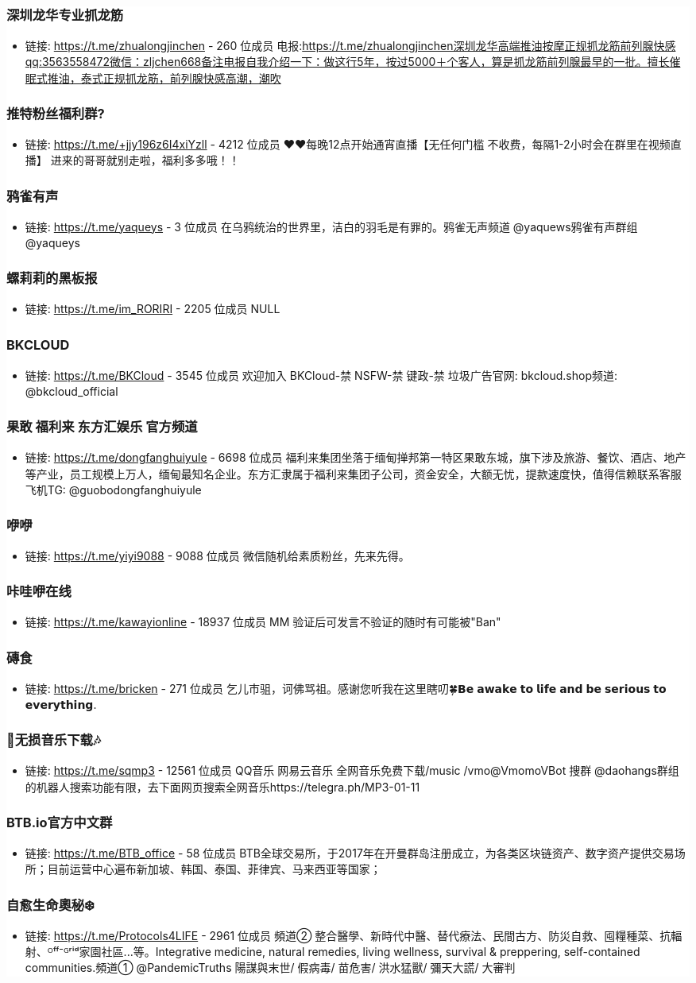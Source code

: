 ### 深圳龙华专业抓龙筋
- 链接: https://t.me/zhualongjinchen - 260 位成员
  电报:https://t.me/zhualongjinchen深圳龙华高端推油按摩正规抓龙筋前列腺快感qq:3563558472微信：zljchen668备注电报自我介绍一下：做这行5年，按过5000＋个客人，算是抓龙筋前列腺最早的一批。擅长催眠式推油，泰式正规抓龙筋，前列腺快感高潮，潮吹

### 推特粉丝福利群?
- 链接: https://t.me/+jjy196z6I4xiYzll - 4212 位成员
  ♥️♥️每晚12点开始通宵直播【无任何门槛 不收费，每隔1-2小时会在群里在视频直播】 进来的哥哥就别走啦，福利多多哦！！

### 鸦雀有声
- 链接: https://t.me/yaqueys - 3 位成员
  在乌鸦统治的世界里，洁白的羽毛是有罪的。鸦雀无声频道 @yaquews鸦雀有声群组 @yaqueys

### 螺莉莉的黑板报
- 链接: https://t.me/im_RORIRI - 2205 位成员
  NULL

### BKCLOUD
- 链接: https://t.me/BKCloud - 3545 位成员
  欢迎加入 BKCloud-禁 NSFW-禁 键政-禁 垃圾广告官网: bkcloud.shop频道: @bkcloud_official

### 果敢 福利来 东方汇娱乐 官方频道
- 链接: https://t.me/dongfanghuiyule - 6698 位成员
  福利来集团坐落于缅甸掸邦第一特区果敢东城，旗下涉及旅游、餐饮、酒店、地产等产业，员工规模上万人，缅甸最知名企业。东方汇隶属于福利来集团子公司，资金安全，大额无忧，提款速度快，值得信赖联系客服飞机TG: @guobodongfanghuiyule

### 咿咿
- 链接: https://t.me/yiyi9088 - 9088 位成员
  微信随机给素质粉丝，先来先得。

### 咔哇咿在线
- 链接: https://t.me/kawayionline - 18937 位成员
  MM 验证后可发言不验证的随时有可能被"Ban"

### 磚食
- 链接: https://t.me/bricken - 271 位成员
  乞儿市驵，诃佛骂祖。感谢您听我在这里瞎叨🍀𝗕𝗲 𝗮𝘄𝗮𝗸𝗲 𝘁𝗼 𝗹𝗶𝗳𝗲 𝗮𝗻𝗱 𝗯𝗲 𝘀𝗲𝗿𝗶𝗼𝘂𝘀 𝘁𝗼 𝗲𝘃𝗲𝗿𝘆𝘁𝗵𝗶𝗻𝗴.

### 💎无损音乐下载🎶
- 链接: https://t.me/sqmp3 - 12561 位成员
  QQ音乐 网易云音乐 全网音乐免费下载/music /vmo@VmomoVBot 搜群 @daohangs群组的机器人搜索功能有限，去下面网页搜索全网音乐https://telegra.ph/MP3-01-11

### BTB.io官方中文群
- 链接: https://t.me/BTB_office - 58 位成员
  BTB全球交易所，于2017年在开曼群岛注册成立，为各类区块链资产、数字资产提供交易场所；目前运营中心遍布新加坡、韩国、泰国、菲律宾、马来西亚等国家；

### 自愈生命奧秘❄️
- 链接: https://t.me/Protocols4LIFE - 2961 位成员
  頻道② 整合醫學、新時代中醫、替代療法、民間古方、防災自救、囤糧種菜、抗輻射、ᴼᶠᶠ⁻ᴳʳⁱᵈ家園社區...等。Integrative medicine, natural remedies, living wellness, survival & preppering, self-contained communities.頻道① @PandemicTruths 陽謀與末世/ 假病毒/ 苗危害/ 洪水猛獸/ 彌天大謊/ 大審判

